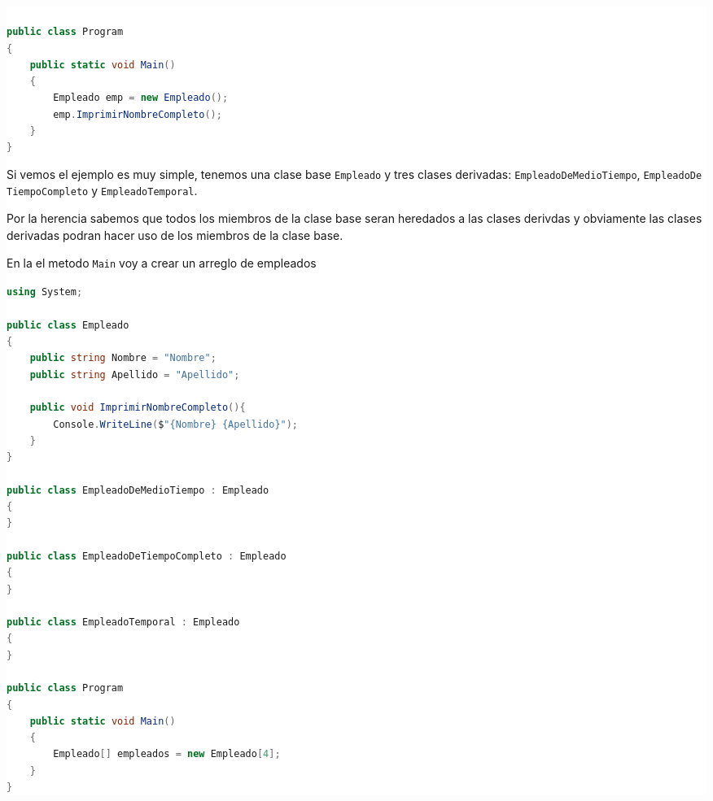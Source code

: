 ```csharp

public class Program
{
    public static void Main()
    {
        Empleado emp = new Empleado();
        emp.ImprimirNombreCompleto();
    }
}
```

Si vemos el ejemplo es muy simple, tenemos una clase base `Empleado` y tres clases derivadas: `EmpleadoDeMedioTiempo`, `EmpleadoDeTiempoCompleto` y `EmpleadoTemporal`.

Por la herencia sabemos que todos los miembros de la clase base seran heredados a las clases derivdas y obviamente las clases derivadas podran hacer uso de los miembros de la clase base.

En la el metodo `Main` voy a crear un arreglo de empleados 

```csharp
using System;

public class Empleado
{
    public string Nombre = "Nombre";
    public string Apellido = "Apellido";

    public void ImprimirNombreCompleto(){
        Console.WriteLine($"{Nombre} {Apellido}");
    }
}

public class EmpleadoDeMedioTiempo : Empleado
{    
}

public class EmpleadoDeTiempoCompleto : Empleado
{    
}

public class EmpleadoTemporal : Empleado
{    
}

public class Program
{
    public static void Main()
    {
        Empleado[] empleados = new Empleado[4];
    }
}
```
